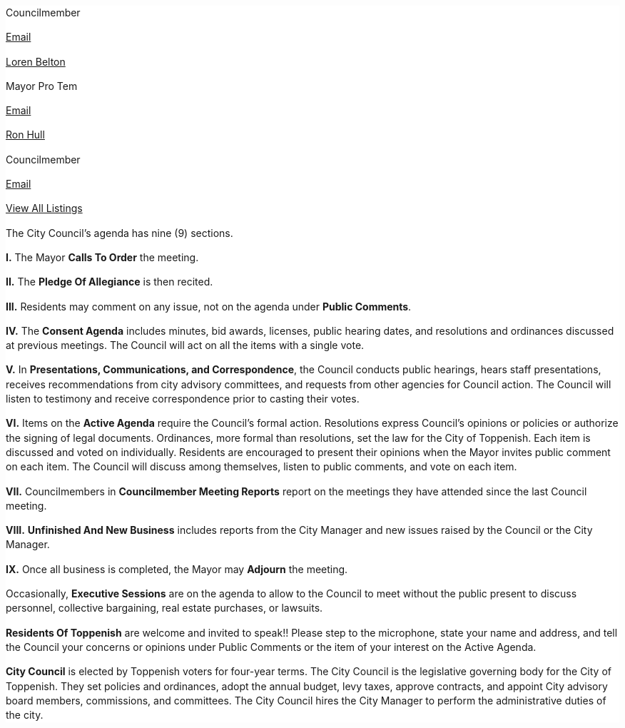 Councilmember

[Email](https://www.toppenish.gov/email-contact/node/121/field_email/directory_listings_body_standard "Email Naila Prieto Duval (opens in a new window)")

[Loren Belton](https://www.toppenish.gov/city-council/directory-listing/loren-belton)

Mayor Pro Tem

[Email](https://www.toppenish.gov/email-contact/node/116/field_email/directory_listings_body_standard "Email Loren Belton (opens in a new window)")

[Ron Hull](https://www.toppenish.gov/city-council/directory-listing/ron-hull)

Councilmember

[Email](https://www.toppenish.gov/email-contact/node/3151/field_email/directory_listings_body_standard "Email Ron  Hull (opens in a new window)")

[View All Listings](https://www.toppenish.gov/directory)

The City Council’s agenda has nine (9) sections.

**I.** The Mayor **Calls To Order** the meeting.

**II.** The **Pledge Of Allegiance** is then recited.

**III.** Residents may comment on any issue, not on the agenda under **Public Comments**.

**IV.** The **Consent Agenda** includes minutes, bid awards, licenses, public hearing dates, and resolutions and ordinances discussed at previous meetings. The Council will act on all the items with a single vote.

**V.** In **Presentations, Communications, and Correspondence**, the Council conducts public hearings, hears staff presentations, receives recommendations from city advisory committees, and requests from other agencies for Council action. The Council will listen to testimony and receive correspondence prior to casting their votes.

**VI.** Items on the **Active Agenda** require the Council’s formal action. Resolutions express Council’s opinions or policies or authorize the signing of legal documents. Ordinances, more formal than resolutions, set the law for the City of Toppenish. Each item is discussed and voted on individually. Residents are encouraged to present their opinions when the Mayor invites public comment on each item. The Council will discuss among themselves, listen to public comments, and vote on each item.

**VII.** Councilmembers in **Councilmember Meeting Reports** report on the meetings they have attended since the last Council meeting.

**VIII.** **Unfinished And New Business** includes reports from the City Manager and new issues raised by the Council or the City Manager.

**IX.** Once all business is completed, the Mayor may **Adjourn** the meeting.

Occasionally, **Executive Sessions** are on the agenda to allow to the Council to meet without the public present to discuss personnel, collective bargaining, real estate purchases, or lawsuits.

**Residents Of Toppenish** are welcome and invited to speak!! Please step to the microphone, state your name and address, and tell the Council your concerns or opinions under Public Comments or the item of your interest on the Active Agenda.

**City Council** is elected by Toppenish voters for four-year terms. The City Council is the legislative governing body for the City of Toppenish. They set policies and ordinances, adopt the annual budget, levy taxes, approve contracts, and appoint City advisory board members, commissions, and committees. The City Council hires the City Manager to perform the administrative duties of the city.
